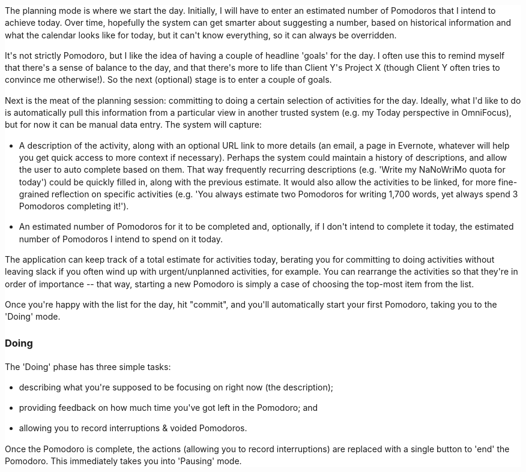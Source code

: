 The planning mode is where we start the day. Initially, I will have to enter an
estimated number of Pomodoros that I intend to achieve today. Over time,
hopefully the system can get smarter about suggesting a number, based on
historical information and what the calendar looks like for today, but it can't
know everything, so it can always be overridden.

It's not strictly Pomodoro, but I like the idea of having a couple of headline
'goals' for the day. I often use this to remind myself that there's a sense of
balance to the day, and that there's more to life than Client Y's Project X
(though Client Y often tries to convince me otherwise!). So the next (optional)
stage is to enter a couple of goals.

Next is the meat of the planning session: committing to doing a certain
selection of activities for the day. Ideally, what I'd like to do is
automatically pull this information from a particular view in another trusted
system (e.g. my Today perspective in OmniFocus), but for now it can be manual
data entry. The system will capture:

* A description of the activity, along with an optional URL link to more
  details (an email, a page in Evernote, whatever will help you get quick
  access to more context if necessary). Perhaps the system could maintain a
  history of descriptions, and allow the user to auto complete based on them.
  That way frequently recurring descriptions (e.g. 'Write my NaNoWriMo quota
  for today') could be quickly filled in, along with the previous estimate. It
  would also allow the activities to be linked, for more fine-grained
  reflection on specific activities (e.g. 'You always estimate two Pomodoros
  for writing 1,700 words, yet always spend 3 Pomodoros completing it!').

* An estimated number of Pomodoros for it to be completed and, optionally, if I
  don't intend to complete it today, the estimated number of Pomodoros I intend
  to spend on it today.

The application can keep track of a total estimate for activities today,
berating you for committing to doing activities without leaving slack if you
often wind up with urgent/unplanned activities, for example. You can rearrange
the activities so that they're in order of importance -- that way, starting a
new Pomodoro is simply a case of choosing the top-most item from the list.

Once you're happy with the list for the day, hit "commit", and you'll
automatically start your first Pomodoro, taking you to the 'Doing' mode.

### Doing

The 'Doing' phase has three simple tasks:

* describing what you're supposed to be focusing on right now (the
  description);

* providing feedback on how much time you've got left in the Pomodoro; and

* allowing you to record interruptions & voided Pomodoros.

Once the Pomodoro is complete, the actions (allowing you to record
interruptions) are replaced with a single button to 'end' the Pomodoro. This
immediately takes you into 'Pausing' mode.
